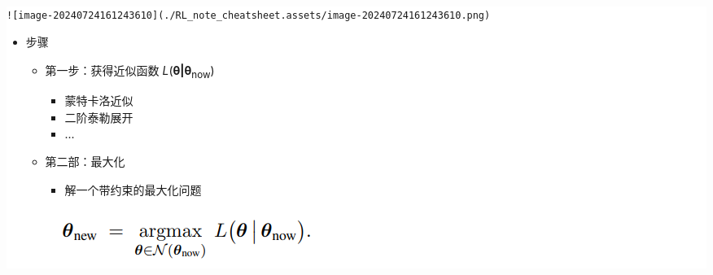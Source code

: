     ![image-20240724161243610](./RL_note_cheatsheet.assets/image-20240724161243610.png)

  - 步骤

    - 第一步：获得近似函数 $L(\boldsymbol{\theta | \theta_{\text{now}}})$

      - 蒙特卡洛近似
      - 二阶泰勒展开
      - ...

    - 第二部：最大化

      - 解一个带约束的最大化问题

      ![image-20240724161908439](./RL_note_cheatsheet.assets/image-20240724161908439.png)
